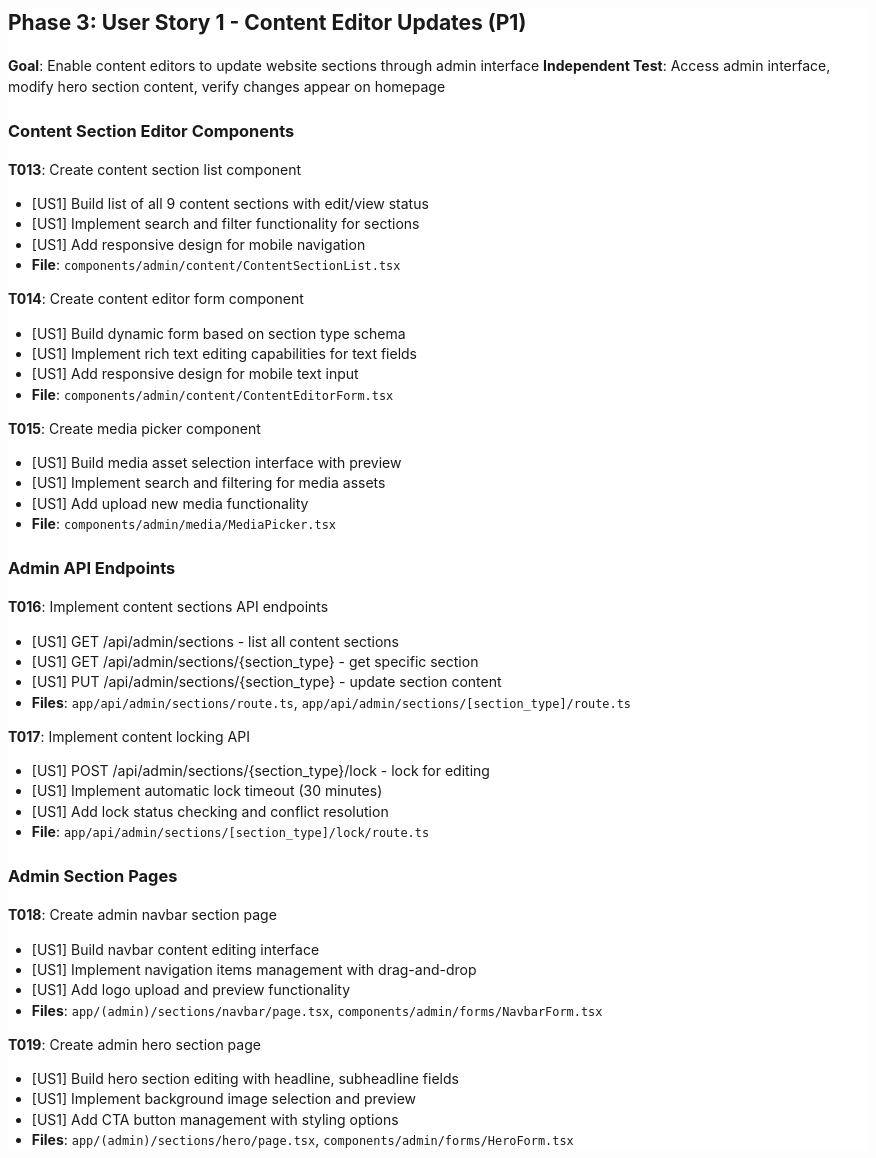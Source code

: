
## Phase 3: User Story 1 - Content Editor Updates (P1)

**Goal**: Enable content editors to update website sections through admin interface
**Independent Test**: Access admin interface, modify hero section content, verify changes appear on homepage

### Content Section Editor Components

**T013**: Create content section list component
- [US1] Build list of all 9 content sections with edit/view status
- [US1] Implement search and filter functionality for sections
- [US1] Add responsive design for mobile navigation
- **File**: `components/admin/content/ContentSectionList.tsx`

**T014**: Create content editor form component
- [US1] Build dynamic form based on section type schema
- [US1] Implement rich text editing capabilities for text fields
- [US1] Add responsive design for mobile text input
- **File**: `components/admin/content/ContentEditorForm.tsx`

**T015**: Create media picker component
- [US1] Build media asset selection interface with preview
- [US1] Implement search and filtering for media assets
- [US1] Add upload new media functionality
- **File**: `components/admin/media/MediaPicker.tsx`

### Admin API Endpoints

**T016**: Implement content sections API endpoints
- [US1] GET /api/admin/sections - list all content sections
- [US1] GET /api/admin/sections/{section_type} - get specific section
- [US1] PUT /api/admin/sections/{section_type} - update section content
- **Files**: `app/api/admin/sections/route.ts`, `app/api/admin/sections/[section_type]/route.ts`

**T017**: Implement content locking API
- [US1] POST /api/admin/sections/{section_type}/lock - lock for editing
- [US1] Implement automatic lock timeout (30 minutes)
- [US1] Add lock status checking and conflict resolution
- **File**: `app/api/admin/sections/[section_type]/lock/route.ts`

### Admin Section Pages

**T018**: Create admin navbar section page
- [US1] Build navbar content editing interface
- [US1] Implement navigation items management with drag-and-drop
- [US1] Add logo upload and preview functionality
- **Files**: `app/(admin)/sections/navbar/page.tsx`, `components/admin/forms/NavbarForm.tsx`

**T019**: Create admin hero section page
- [US1] Build hero section editing with headline, subheadline fields
- [US1] Implement background image selection and preview
- [US1] Add CTA button management with styling options
- **Files**: `app/(admin)/sections/hero/page.tsx`, `components/admin/forms/HeroForm.tsx`
